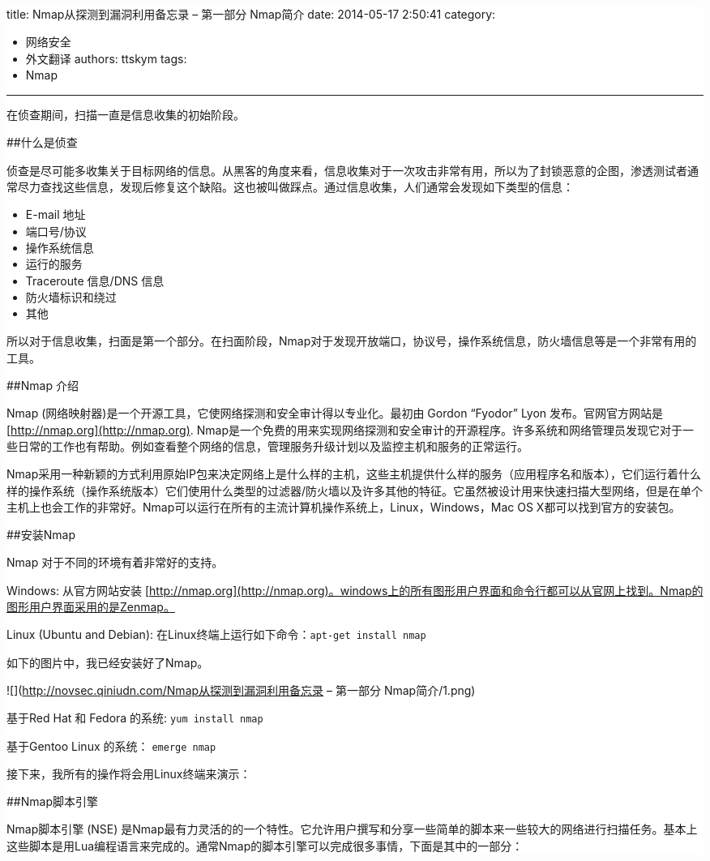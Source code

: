 title: Nmap从探测到漏洞利用备忘录 – 第一部分 Nmap简介
date: 2014-05-17 2:50:41
category: 
 - 网络安全
 - 外文翻译
authors:  ttskym
tags: 
 - Nmap
---


在侦查期间，扫描一直是信息收集的初始阶段。

##什么是侦查

侦查是尽可能多收集关于目标网络的信息。从黑客的角度来看，信息收集对于一次攻击非常有用，所以为了封锁恶意的企图，渗透测试者通常尽力查找这些信息，发现后修复这个缺陷。这也被叫做踩点。通过信息收集，人们通常会发现如下类型的信息：

- E-mail 地址
- 端口号/协议
- 操作系统信息
- 运行的服务
- Traceroute 信息/DNS 信息
- 防火墙标识和绕过
- 其他

所以对于信息收集，扫面是第一个部分。在扫面阶段，Nmap对于发现开放端口，协议号，操作系统信息，防火墙信息等是一个非常有用的工具。



##Nmap 介绍


Nmap (网络映射器)是一个开源工具，它使网络探测和安全审计得以专业化。最初由 Gordon “Fyodor” Lyon 发布。官网官方网站是[http://nmap.org](http://nmap.org). Nmap是一个免费的用来实现网络探测和安全审计的开源程序。许多系统和网络管理员发现它对于一些日常的工作也有帮助。例如查看整个网络的信息，管理服务升级计划以及监控主机和服务的正常运行。

Nmap采用一种新颖的方式利用原始IP包来决定网络上是什么样的主机，这些主机提供什么样的服务（应用程序名和版本），它们运行着什么样的操作系统（操作系统版本）它们使用什么类型的过滤器/防火墙以及许多其他的特征。它虽然被设计用来快速扫描大型网络，但是在单个主机上也会工作的非常好。Nmap可以运行在所有的主流计算机操作系统上，Linux，Windows，Mac OS X都可以找到官方的安装包。

##安装Nmap

Nmap 对于不同的环境有着非常好的支持。

Windows: 从官方网站安装 [http://nmap.org](http://nmap.org)。windows上的所有图形用户界面和命令行都可以从官网上找到。Nmap的图形用户界面采用的是Zenmap。

Linux (Ubuntu and Debian): 在Linux终端上运行如下命令：`apt-get install nmap`

如下的图片中，我已经安装好了Nmap。

![](http://novsec.qiniudn.com/Nmap从探测到漏洞利用备忘录 – 第一部分 Nmap简介/1.png)

基于Red Hat 和 Fedora 的系统: `yum install nmap`

基于Gentoo Linux 的系统： `emerge nmap`

接下来，我所有的操作将会用Linux终端来演示：

##Nmap脚本引擎

Nmap脚本引擎 (NSE) 是Nmap最有力灵活的的一个特性。它允许用户撰写和分享一些简单的脚本来一些较大的网络进行扫描任务。基本上这些脚本是用Lua编程语言来完成的。通常Nmap的脚本引擎可以完成很多事情，下面是其中的一部分：
